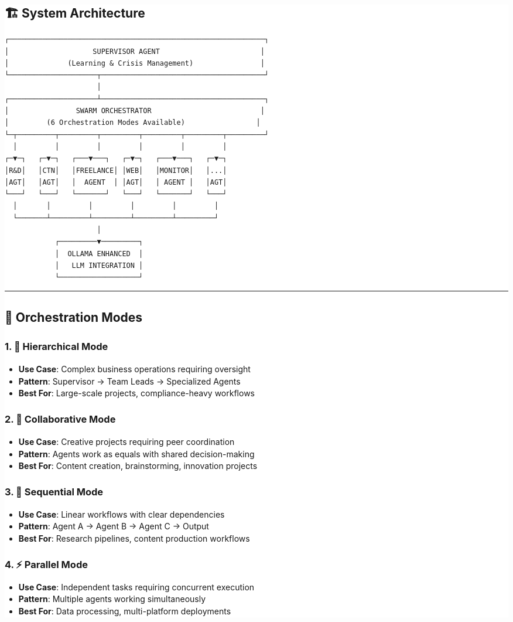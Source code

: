 ## 🏗️ **System Architecture**

```
┌─────────────────────────────────────────────────────────────┐
│                    SUPERVISOR AGENT                        │
│              (Learning & Crisis Management)                │
└─────────────────────┬───────────────────────────────────────┘
                      │
┌─────────────────────┴───────────────────────────────────────┐
│                SWARM ORCHESTRATOR                          │
│         (6 Orchestration Modes Available)                 │
└─┬─────────┬─────────┬─────────┬─────────┬─────────┬─────────┘
  │         │         │         │         │         │
┌─▼─┐   ┌─▼─┐   ┌───▼───┐   ┌─▼─┐   ┌───▼───┐   ┌─▼─┐
│R&D│   │CTN│   │FREELANCE│ │WEB│   │MONITOR│   │...│
│AGT│   │AGT│   │  AGENT  │ │AGT│   │ AGENT │   │AGT│
└───┘   └───┘   └───────┘   └───┘   └───────┘   └───┘
  │       │         │         │         │         │
  └───────┴─────────┴─────────┴─────────┴─────────┘
                      │
            ┌─────────▼─────────┐
            │  OLLAMA ENHANCED  │
            │   LLM INTEGRATION │
            └───────────────────┘
```

---

## 🚀 **Orchestration Modes**

### 1. 🏢 **Hierarchical Mode**
- **Use Case**: Complex business operations requiring oversight
- **Pattern**: Supervisor → Team Leads → Specialized Agents
- **Best For**: Large-scale projects, compliance-heavy workflows

### 2. 🤝 **Collaborative Mode**
- **Use Case**: Creative projects requiring peer coordination
- **Pattern**: Agents work as equals with shared decision-making
- **Best For**: Content creation, brainstorming, innovation projects

### 3. 🔄 **Sequential Mode**
- **Use Case**: Linear workflows with clear dependencies
- **Pattern**: Agent A → Agent B → Agent C → Output
- **Best For**: Research pipelines, content production workflows

### 4. ⚡ **Parallel Mode**
- **Use Case**: Independent tasks requiring concurrent execution
- **Pattern**: Multiple agents working simultaneously
- **Best For**: Data processing, multi-platform deployments
